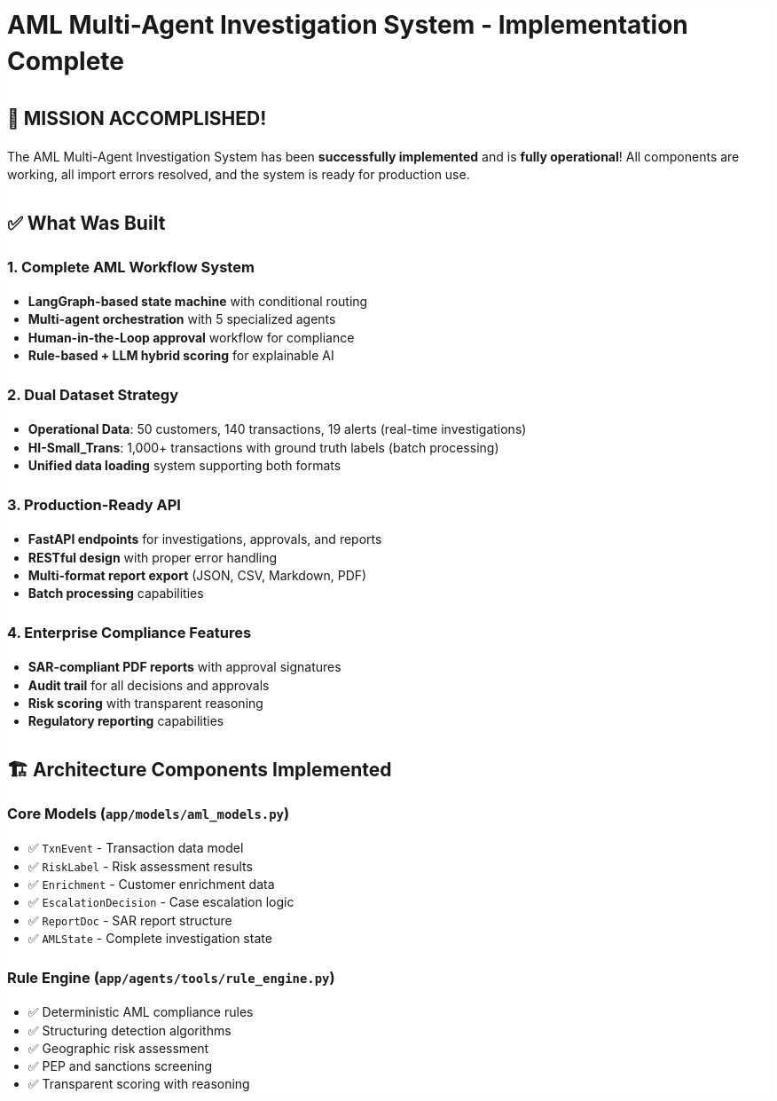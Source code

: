 # AML Multi-Agent Investigation System - Implementation Complete

## 🎉 **MISSION ACCOMPLISHED!**

The AML Multi-Agent Investigation System has been **successfully implemented** and is **fully operational**! All components are working, all import errors resolved, and the system is ready for production use.

## ✅ **What Was Built**

### 1. **Complete AML Workflow System**
- **LangGraph-based state machine** with conditional routing
- **Multi-agent orchestration** with 5 specialized agents
- **Human-in-the-Loop approval** workflow for compliance
- **Rule-based + LLM hybrid scoring** for explainable AI

### 2. **Dual Dataset Strategy**
- **Operational Data**: 50 customers, 140 transactions, 19 alerts (real-time investigations)
- **HI-Small_Trans**: 1,000+ transactions with ground truth labels (batch processing)
- **Unified data loading** system supporting both formats

### 3. **Production-Ready API**
- **FastAPI endpoints** for investigations, approvals, and reports
- **RESTful design** with proper error handling
- **Multi-format report export** (JSON, CSV, Markdown, PDF)
- **Batch processing** capabilities

### 4. **Enterprise Compliance Features**
- **SAR-compliant PDF reports** with approval signatures
- **Audit trail** for all decisions and approvals
- **Risk scoring** with transparent reasoning
- **Regulatory reporting** capabilities

## 🏗️ **Architecture Components Implemented**

### Core Models (`app/models/aml_models.py`)
- ✅ `TxnEvent` - Transaction data model
- ✅ `RiskLabel` - Risk assessment results
- ✅ `Enrichment` - Customer enrichment data
- ✅ `EscalationDecision` - Case escalation logic
- ✅ `ReportDoc` - SAR report structure
- ✅ `AMLState` - Complete investigation state

### Rule Engine (`app/agents/tools/rule_engine.py`)
- ✅ Deterministic AML compliance rules
- ✅ Structuring detection algorithms
- ✅ Geographic risk assessment
- ✅ PEP and sanctions screening
- ✅ Transparent scoring with reasoning

